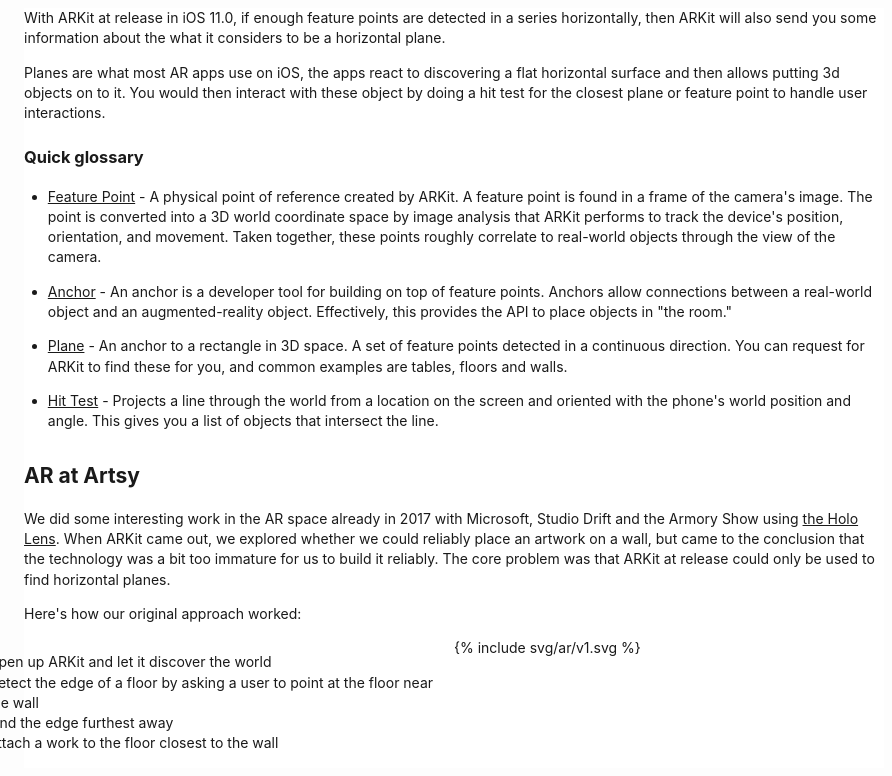 With ARKit at release in iOS 11.0, if enough feature points are detected in a series horizontally, then ARKit will also
send you some information about the what it considers to be a horizontal plane.

Planes are what most AR apps use on iOS, the apps react to discovering a flat horizontal surface and then allows putting
3d objects on to it. You would then interact with these object by doing a hit test for the closest plane or feature
point to handle user interactions.

### Quick glossary

* [Feature Point][fp] - A physical point of reference created by ARKit. A feature point is found in a frame of the
  camera's image. The point is converted into a 3D world coordinate space by image analysis that ARKit performs to track
  the device's position, orientation, and movement. Taken together, these points roughly correlate to real-world objects
  through the view of the camera.

* [Anchor][anchor] - An anchor is a developer tool for building on top of feature points. Anchors allow connections
  between a real-world object and an augmented-reality object. Effectively, this provides the API to place objects in
  "the room."

* [Plane][plane] - An anchor to a rectangle in 3D space. A set of feature points detected in a continuous direction. You
  can request for ARKit to find these for you, and common examples are tables, floors and walls.

* [Hit Test][ht] - Projects a line through the world from a location on the screen and oriented with the phone's world
  position and angle. This gives you a list of objects that intersect the line.

## AR at Artsy

We did some interesting work in the AR space already in 2017 with Microsoft, Studio Drift and the Armory Show using [the
Holo Lens][holo-lens]. When ARKit came out, we explored whether we could reliably place an artwork on a wall, but came
to the conclusion that the technology was a bit too immature for us to build it reliably. The core problem was that
ARKit at release could only be used to find horizontal planes.

Here's how our original approach worked:

<article class="desktop-only" style='display: flex; flex-flow:row; margin: 0px -60px;'>
<div style='flex:1;'>
  <ol class="workflow" data-id="v1">
    <li>Open up ARKit and let it discover the world</li>
    <li>Detect the edge of a floor by asking a user to point at the floor near the wall</li>
    <li>Find the edge furthest away</li>
    <li>Attach a work to the floor closest to the wall</li>
  </ul>
</div>
<div style='flex:1'>{% include svg/ar/v1.svg %}</div>
</article>


[holo-lens]: http://fortune.com/2017/03/02/microsoft-hololens-art-show/
[lazerwalker]: http://www.lazerwalker.com
[rn]: http://artsy.github.io/series/react-native-at-artsy/
[prototype1]: https://github.com/lazerwalker/art-on-walls-prototype
[ar_pr_1]: https://github.com/artsy/eigen/pull/2501
[vir_ic]: https://github.com/artsy/eigen/blob/f897b3438bd07470bd88a790fc6d6a524f5756cb/Artsy/View_Controllers/ARVIR/AR/ARAugmentedVIRInteractionController.h
[vir_ic_m]: https://github.com/artsy/eigen/blob/f897b3438bd07470bd88a790fc6d6a524f5756cb/Artsy/View_Controllers/ARVIR/AR/ARAugmentedVIRInteractionController.m
[vir_vc]: https://github.com/artsy/eigen/blob/f897b3438bd07470bd88a790fc6d6a524f5756cb/Artsy/View_Controllers/Core/ARViewInRoomViewController.m
[tests]: https://github.com/artsy/eigen/tree/master/Artsy_Tests/View_Controller_Tests/ARVIR
[old_vir]: https://ortastuff.s3.amazonaws.com/vids/eigen-vir.mp4
[ar_session]: https://developer.apple.com/documentation/arkit/arsession
[sk]: https://developer.apple.com/documentation/scenekit
[cm]: https://developer.apple.com/documentation/coremotion
[cml]: https://developer.apple.com/documentation/coreml
[fp]: https://developer.apple.com/documentation/arkit/arframe/2887449-rawfeaturepoints
[plane]: https://developer.apple.com/documentation/arkit/arplaneanchor
[anchor]: https://developer.apple.com/documentation/arkit/aranchor
[ht]: https://developer.apple.com/documentation/arkit/arskview/2875733-hittest
[ar_vir_eigen]: https://github.com/artsy/eigen/tree/f897b3438bd07470bd88a790fc6d6a524f5756cb/Artsy/View_Controllers/ARVIR
[rn_ar]: https://github.com/react-native-ar/react-native-arkit
[rn_2]: http://artsy.github.io/blog/2018/03/17/two-years-of-react-native/
[qwoa]: https://github.com/artsy/meta/blob/master/meta/what_is_artsy.md#quality-worthy-of-art